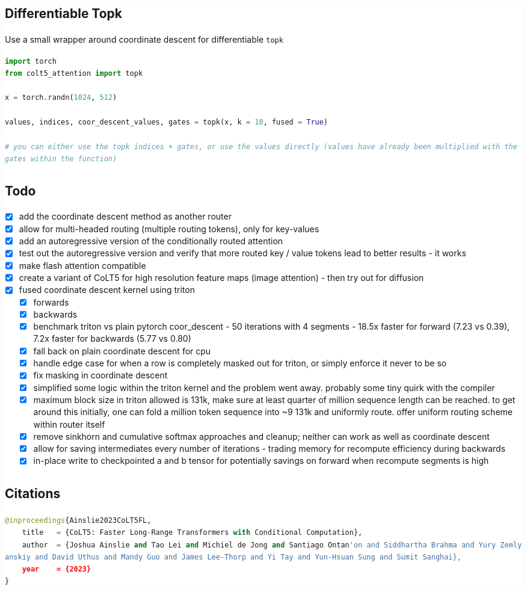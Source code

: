 ## Differentiable Topk

Use a small wrapper around coordinate descent for differentiable `topk`

```py
import torch
from colt5_attention import topk

x = torch.randn(1024, 512)

values, indices, coor_descent_values, gates = topk(x, k = 10, fused = True)

# you can either use the topk indices + gates, or use the values directly (values have already been multiplied with the gates within the function)
```

## Todo

- [x] add the coordinate descent method as another router
- [x] allow for multi-headed routing (multiple routing tokens), only for key-values
- [x] add an autoregressive version of the conditionally routed attention
- [x] test out the autoregressive version and verify that more routed key / value tokens lead to better results - it works
- [x] make flash attention compatible
- [x] create a variant of CoLT5 for high resolution feature maps (image attention) - then try out for diffusion
- [x] fused coordinate descent kernel using triton
    - [x] forwards        
    - [x] backwards
    - [x] benchmark triton vs plain pytorch coor_descent - 50 iterations with 4 segments - 18.5x faster for forward (7.23 vs 0.39), 7.2x faster for backwards (5.77 vs 0.80)
    - [x] fall back on plain coordinate descent for cpu
    - [x] handle edge case for when a row is completely masked out for triton, or simply enforce it never to be so
    - [x] fix masking in coordinate descent
    - [x] simplified some logic within the triton kernel and the problem went away. probably some tiny quirk with the compiler
    - [x] maximum block size in triton allowed is 131k, make sure at least quarter of million sequence length can be reached. to get around this initially, one can fold a million token sequence into ~9 131k and uniformly route. offer uniform routing scheme within router itself
    - [x] remove sinkhorn and cumulative softmax approaches and cleanup; neither can work as well as coordinate descent
    - [x] allow for saving intermediates every number of iterations - trading memory for recompute efficiency during backwards
    - [x] in-place write to checkpointed a and b tensor for potentially savings on forward when recompute segments is high

## Citations

```py
@inproceedings{Ainslie2023CoLT5FL,
    title   = {CoLT5: Faster Long-Range Transformers with Conditional Computation},
    author  = {Joshua Ainslie and Tao Lei and Michiel de Jong and Santiago Ontan'on and Siddhartha Brahma and Yury Zemlyanskiy and David Uthus and Mandy Guo and James Lee-Thorp and Yi Tay and Yun-Hsuan Sung and Sumit Sanghai},
    year    = {2023}
}
```
